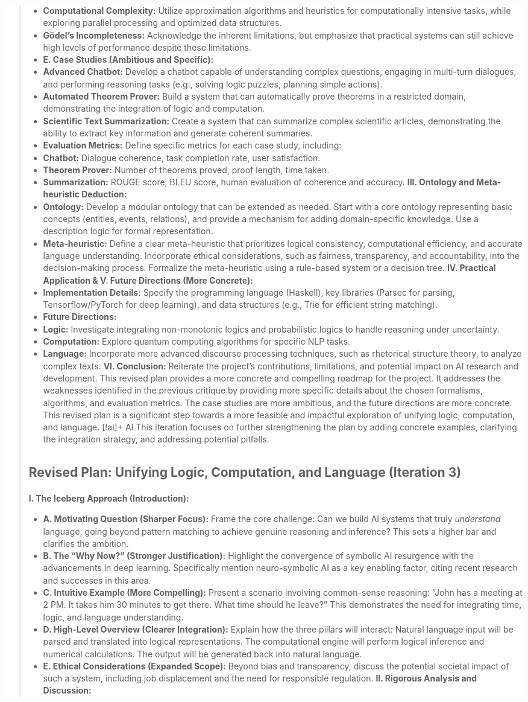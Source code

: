> - **Computational Complexity:** Utilize approximation algorithms and heuristics for computationally intensive tasks, while exploring parallel processing and optimized data structures.
> - **Gödel’s Incompleteness:** Acknowledge the inherent limitations, but emphasize that practical systems can still achieve high levels of performance despite these limitations.
> - **E. Case Studies (Ambitious and Specific):**
> - **Advanced Chatbot:** Develop a chatbot capable of understanding complex questions, engaging in multi-turn dialogues, and performing reasoning tasks (e.g., solving logic puzzles, planning simple actions).
> - **Automated Theorem Prover:** Build a system that can automatically prove theorems in a restricted domain, demonstrating the integration of logic and computation.
> - **Scientific Text Summarization:** Create a system that can summarize complex scientific articles, demonstrating the ability to extract key information and generate coherent summaries.
> - **Evaluation Metrics:** Define specific metrics for each case study, including:
> - **Chatbot:** Dialogue coherence, task completion rate, user satisfaction.
> - **Theorem Prover:** Number of theorems proved, proof length, time taken.
> - **Summarization:** ROUGE score, BLEU score, human evaluation of coherence and accuracy.
> **III. Ontology and Meta-heuristic Deduction:**
> - **Ontology:** Develop a modular ontology that can be extended as needed. Start with a core ontology representing basic concepts (entities, events, relations), and provide a mechanism for adding domain-specific knowledge. Use a description logic for formal representation.
> - **Meta-heuristic:** Define a clear meta-heuristic that prioritizes logical consistency, computational efficiency, and accurate language understanding. Incorporate ethical considerations, such as fairness, transparency, and accountability, into the decision-making process. Formalize the meta-heuristic using a rule-based system or a decision tree.
> **IV. Practical Application & V. Future Directions (More Concrete):**
> - **Implementation Details:** Specify the programming language (Haskell), key libraries (Parsec for parsing, Tensorflow/PyTorch for deep learning), and data structures (e.g., Trie for efficient string matching).
> - **Future Directions:**
> - **Logic:** Investigate integrating non-monotonic logics and probabilistic logics to handle reasoning under uncertainty.
> - **Computation:** Explore quantum computing algorithms for specific NLP tasks.
> - **Language:** Incorporate more advanced discourse processing techniques, such as rhetorical structure theory, to analyze complex texts.
> **VI. Conclusion:** Reiterate the project’s contributions, limitations, and potential impact on AI research and development.
> This revised plan provides a more concrete and compelling roadmap for the project. It addresses the weaknesses identified in the previous critique by providing more specific details about the chosen formalisms, algorithms, and evaluation metrics. The case studies are more ambitious, and the future directions are more concrete. This revised plan is a significant step towards a more feasible and impactful exploration of unifying logic, computation, and language.
> [!ai]+ AI
> This iteration focuses on further strengthening the plan by adding concrete examples, clarifying the integration strategy, and addressing potential pitfalls.
> ## Revised Plan: Unifying Logic, Computation, and Language (Iteration 3)
> **I. The Iceberg Approach (Introduction):**
> - **A. Motivating Question (Sharper Focus):** Frame the core challenge: Can we build AI systems that truly *understand* language, going beyond pattern matching to achieve genuine reasoning and inference? This sets a higher bar and clarifies the ambition.
> - **B. The “Why Now?” (Stronger Justification):** Highlight the convergence of symbolic AI resurgence with the advancements in deep learning. Specifically mention neuro-symbolic AI as a key enabling factor, citing recent research and successes in this area.
> - **C. Intuitive Example (More Compelling):** Present a scenario involving common-sense reasoning: “John has a meeting at 2 PM. It takes him 30 minutes to get there. What time should he leave?” This demonstrates the need for integrating time, logic, and language understanding.
> - **D. High-Level Overview (Clearer Integration):** Explain how the three pillars will interact: Natural language input will be parsed and translated into logical representations. The computational engine will perform logical inference and numerical calculations. The output will be generated back into natural language.
> - **E. Ethical Considerations (Expanded Scope):** Beyond bias and transparency, discuss the potential societal impact of such a system, including job displacement and the need for responsible regulation.
> **II. Rigorous Analysis and Discussion:**